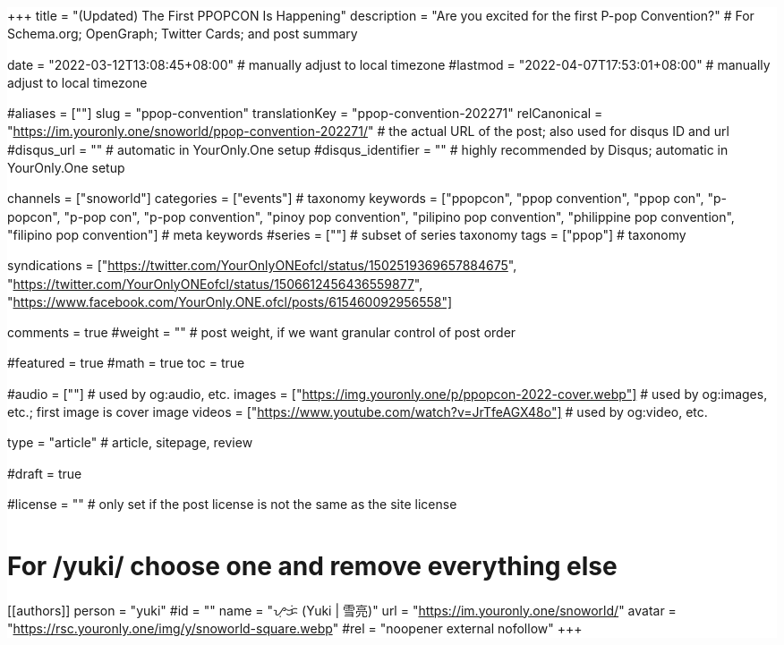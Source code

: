 +++
title = "(Updated) The First PPOPCON Is Happening"
description = "Are you excited for the first P-pop Convention?"                                                    # For Schema.org; OpenGraph; Twitter Cards; and post summary

date = "2022-03-12T13:08:45+08:00"                                        # manually adjust to local timezone
#lastmod = "2022-04-07T17:53:01+08:00"                                     # manually adjust to local timezone

#aliases = [""]
slug = "ppop-convention"
translationKey = "ppop-convention-202271"
relCanonical = "https://im.youronly.one/snoworld/ppop-convention-202271/"                                                   # the actual URL of the post; also used for disqus ID and url
#disqus_url = ""                                                    # automatic in YourOnly.One setup
#disqus_identifier = ""                                             # highly recommended by Disqus; automatic in YourOnly.One setup

channels = ["snoworld"]
categories = ["events"]                                                   # taxonomy
keywords = ["ppopcon", "ppop convention", "ppop con", "p-popcon", "p-pop con", "p-pop convention", "pinoy pop convention", "pilipino pop convention", "philippine pop convention", "filipino pop convention"]                                                     # meta keywords
#series = [""]                                                       # subset of series taxonomy
tags = ["ppop"]                                                         # taxonomy

syndications = ["https://twitter.com/YourOnlyONEofcl/status/1502519369657884675", "https://twitter.com/YourOnlyONEofcl/status/1506612456436559877", "https://www.facebook.com/YourOnly.ONE.ofcl/posts/615460092956558"]

comments = true
#weight = ""                                                        # post weight, if we want granular control of post order

#featured = true
#math = true
toc = true

#audio = [""]                                                        # used by og:audio, etc.
images = ["https://img.youronly.one/p/ppopcon-2022-cover.webp"]                                                       # used by og:images, etc.; first image is cover image
videos = ["https://www.youtube.com/watch?v=JrTfeAGX48o"]                                                       # used by og:video, etc.

type = "article"                                                           # article, sitepage, review

#draft = true

#license = ""                                                       # only set if the post license is not the same as the site license

# For /yuki/ choose one and remove everything else
[[authors]]
  person = "yuki"
  #id = ""
  name = "ᜌᜓᜃᜒ (Yuki | 雪亮)"
  url = "https://im.youronly.one/snoworld/"
  avatar = "https://rsc.youronly.one/img/y/snoworld-square.webp"
  #rel = "noopener external nofollow"
+++


[^ppopcon-website]: [PPOPCON]: [2022 PPOPCON: The Ultimate P-pop Fan Gathering](https://ppopcon.ph "2022 PPOPCON: The Ultimate P-pop Fan Gathering")
[^ver5us-ppopcon-conflict]: [Ver5us] [Schedule conflict](https://www.facebook.com/ver5usofficial/posts/271692321780481)
[^yara-ppopcon-conflict]: [Yara] [Schedule conflict](https://twitter.com/official__yara/status/1501035777236795394)